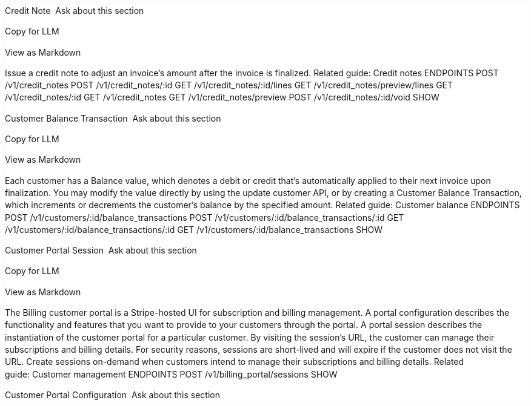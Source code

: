 
Credit Note 
Ask about this section

Copy for LLM


View as Markdown

Issue a credit note to adjust an invoice’s amount after the invoice is finalized.
Related guide: Credit notes
ENDPOINTS
		POST /v1/credit_notes POST /v1/credit_notes/:id GET /v1/credit_notes/:id/lines GET /v1/credit_notes/preview/lines GET /v1/credit_notes/:id GET /v1/credit_notes GET /v1/credit_notes/preview POST /v1/credit_notes/:id/void
SHOW


Customer Balance Transaction 
Ask about this section

Copy for LLM


View as Markdown

Each customer has a Balance value, which denotes a debit or credit that’s automatically applied to their next invoice upon finalization. You may modify the value directly by using the update customer API, or by creating a Customer Balance Transaction, which increments or decrements the customer’s balance by the specified amount.
Related guide: Customer balance
ENDPOINTS
		POST /v1/customers/:id/balance_transactions POST /v1/customers/:id/balance_transactions/:id GET /v1/customers/:id/balance_transactions/:id GET /v1/customers/:id/balance_transactions
SHOW


Customer Portal Session 
Ask about this section

Copy for LLM


View as Markdown

The Billing customer portal is a Stripe-hosted UI for subscription and billing management.
A portal configuration describes the functionality and features that you want to provide to your customers through the portal.
A portal session describes the instantiation of the customer portal for a particular customer. By visiting the session’s URL, the customer can manage their subscriptions and billing details. For security reasons, sessions are short-lived and will expire if the customer does not visit the URL. Create sessions on-demand when customers intend to manage their subscriptions and billing details.
Related guide: Customer management
ENDPOINTS
		POST /v1/billing_portal/sessions
SHOW


Customer Portal Configuration 
Ask about this section
